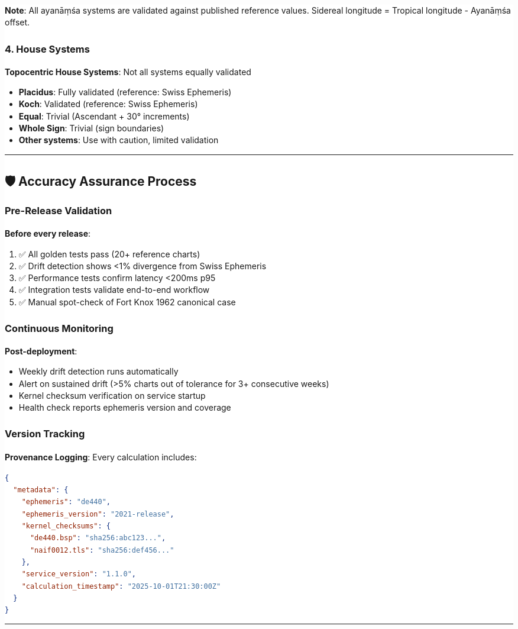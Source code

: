 **Note**: All ayanāṃśa systems are validated against published reference values. Sidereal longitude = Tropical longitude - Ayanāṃśa offset.

### 4. House Systems

**Topocentric House Systems**: Not all systems equally validated
- **Placidus**: Fully validated (reference: Swiss Ephemeris)
- **Koch**: Validated (reference: Swiss Ephemeris)
- **Equal**: Trivial (Ascendant + 30° increments)
- **Whole Sign**: Trivial (sign boundaries)
- **Other systems**: Use with caution, limited validation

---

## 🛡️ Accuracy Assurance Process

### Pre-Release Validation

**Before every release**:
1. ✅ All golden tests pass (20+ reference charts)
2. ✅ Drift detection shows <1% divergence from Swiss Ephemeris
3. ✅ Performance tests confirm latency <200ms p95
4. ✅ Integration tests validate end-to-end workflow
5. ✅ Manual spot-check of Fort Knox 1962 canonical case

### Continuous Monitoring

**Post-deployment**:
- Weekly drift detection runs automatically
- Alert on sustained drift (>5% charts out of tolerance for 3+ consecutive weeks)
- Kernel checksum verification on service startup
- Health check reports ephemeris version and coverage

### Version Tracking

**Provenance Logging**: Every calculation includes:
```json
{
  "metadata": {
    "ephemeris": "de440",
    "ephemeris_version": "2021-release",
    "kernel_checksums": {
      "de440.bsp": "sha256:abc123...",
      "naif0012.tls": "sha256:def456..."
    },
    "service_version": "1.1.0",
    "calculation_timestamp": "2025-10-01T21:30:00Z"
  }
}
```

---
